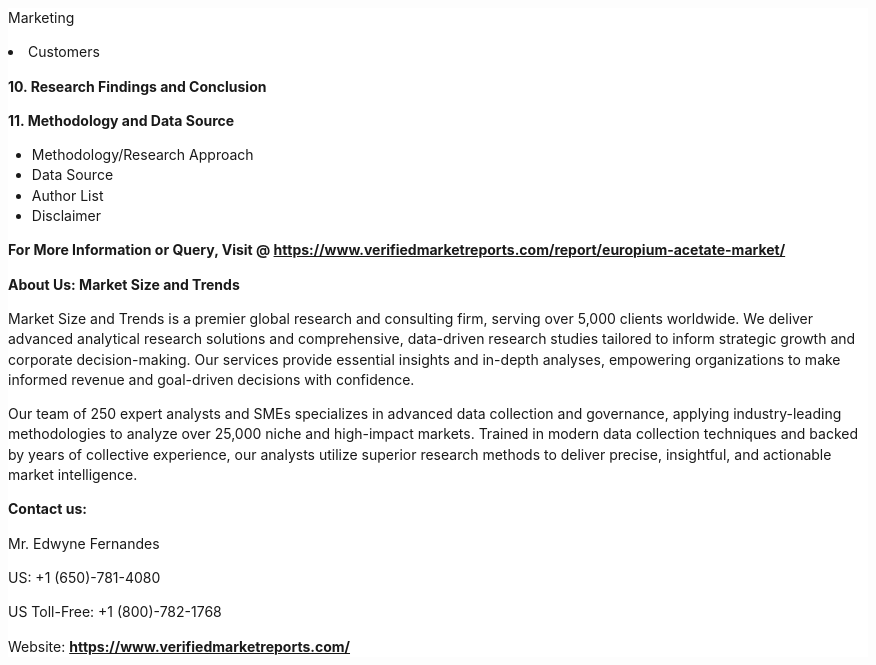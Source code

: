 Marketing</li><li>Customers</li></ul><p><strong>10. Research Findings and Conclusion</strong></p><p><strong>11. Methodology and Data Source</strong></p><ul><li>Methodology/Research Approach</li><li>Data Source</li><li>Author List</li><li>Disclaimer</li></ul></p><p><strong>For More Information or Query, Visit @ <a href="https://www.verifiedmarketreports.com/report/europium-acetate-market/">https://www.verifiedmarketreports.com/report/europium-acetate-market/</a></strong></p><p><strong>About Us: Market Size and Trends</strong></p><p>Market Size and Trends is a premier global research and consulting firm, serving over 5,000 clients worldwide. We deliver advanced analytical research solutions and comprehensive, data-driven research studies tailored to inform strategic growth and corporate decision-making. Our services provide essential insights and in-depth analyses, empowering organizations to make informed revenue and goal-driven decisions with confidence.</p><p>Our team of 250 expert analysts and SMEs specializes in advanced data collection and governance, applying industry-leading methodologies to analyze over 25,000 niche and high-impact markets. Trained in modern data collection techniques and backed by years of collective experience, our analysts utilize superior research methods to deliver precise, insightful, and actionable market intelligence.</p><p><strong>Contact us:</strong></p><p>Mr. Edwyne Fernandes</p><p>US: +1 (650)-781-4080</p><p>US Toll-Free: +1 (800)-782-1768</p><p>Website: <strong><a href="https://www.verifiedmarketreports.com/">https://www.verifiedmarketreports.com/</a></strong></p>
